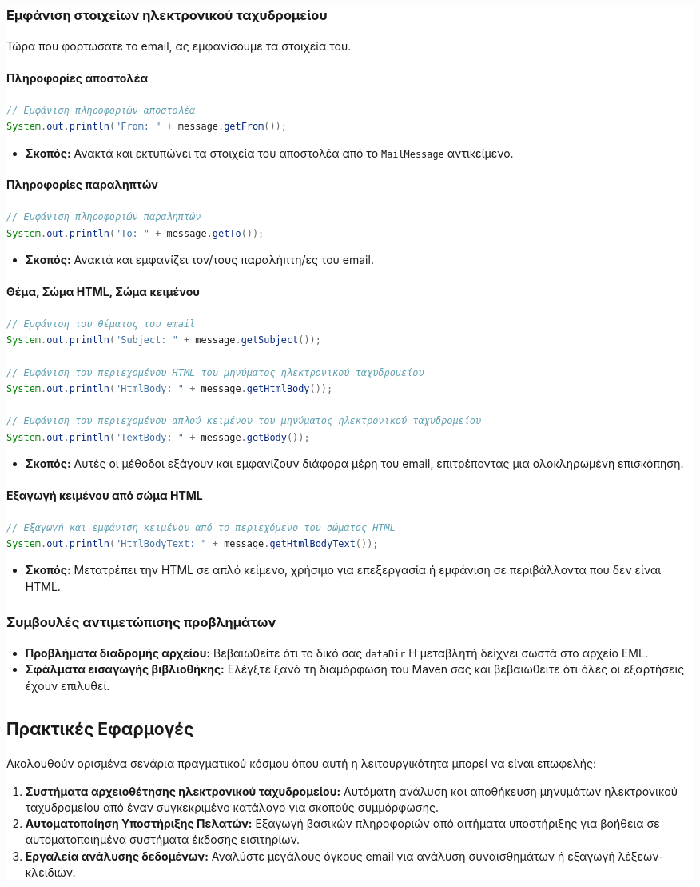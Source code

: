 ### Εμφάνιση στοιχείων ηλεκτρονικού ταχυδρομείου

Τώρα που φορτώσατε το email, ας εμφανίσουμε τα στοιχεία του.

#### Πληροφορίες αποστολέα
```java
// Εμφάνιση πληροφοριών αποστολέα
System.out.println("From: " + message.getFrom());
```
- **Σκοπός:** Ανακτά και εκτυπώνει τα στοιχεία του αποστολέα από το `MailMessage` αντικείμενο.

#### Πληροφορίες παραληπτών
```java
// Εμφάνιση πληροφοριών παραληπτών
System.out.println("To: " + message.getTo());
```
- **Σκοπός:** Ανακτά και εμφανίζει τον/τους παραλήπτη/ες του email.

#### Θέμα, Σώμα HTML, Σώμα κειμένου
```java
// Εμφάνιση του θέματος του email
System.out.println("Subject: " + message.getSubject());

// Εμφάνιση του περιεχομένου HTML του μηνύματος ηλεκτρονικού ταχυδρομείου
System.out.println("HtmlBody: " + message.getHtmlBody());

// Εμφάνιση του περιεχομένου απλού κειμένου του μηνύματος ηλεκτρονικού ταχυδρομείου
System.out.println("TextBody: " + message.getBody());
```
- **Σκοπός:** Αυτές οι μέθοδοι εξάγουν και εμφανίζουν διάφορα μέρη του email, επιτρέποντας μια ολοκληρωμένη επισκόπηση.

#### Εξαγωγή κειμένου από σώμα HTML
```java
// Εξαγωγή και εμφάνιση κειμένου από το περιεχόμενο του σώματος HTML
System.out.println("HtmlBodyText: " + message.getHtmlBodyText());
```
- **Σκοπός:** Μετατρέπει την HTML σε απλό κείμενο, χρήσιμο για επεξεργασία ή εμφάνιση σε περιβάλλοντα που δεν είναι HTML.

### Συμβουλές αντιμετώπισης προβλημάτων

- **Προβλήματα διαδρομής αρχείου:** Βεβαιωθείτε ότι το δικό σας `dataDir` Η μεταβλητή δείχνει σωστά στο αρχείο EML.
- **Σφάλματα εισαγωγής βιβλιοθήκης:** Ελέγξτε ξανά τη διαμόρφωση του Maven σας και βεβαιωθείτε ότι όλες οι εξαρτήσεις έχουν επιλυθεί.

## Πρακτικές Εφαρμογές

Ακολουθούν ορισμένα σενάρια πραγματικού κόσμου όπου αυτή η λειτουργικότητα μπορεί να είναι επωφελής:

1. **Συστήματα αρχειοθέτησης ηλεκτρονικού ταχυδρομείου:** Αυτόματη ανάλυση και αποθήκευση μηνυμάτων ηλεκτρονικού ταχυδρομείου από έναν συγκεκριμένο κατάλογο για σκοπούς συμμόρφωσης.
2. **Αυτοματοποίηση Υποστήριξης Πελατών:** Εξαγωγή βασικών πληροφοριών από αιτήματα υποστήριξης για βοήθεια σε αυτοματοποιημένα συστήματα έκδοσης εισιτηρίων.
3. **Εργαλεία ανάλυσης δεδομένων:** Αναλύστε μεγάλους όγκους email για ανάλυση συναισθημάτων ή εξαγωγή λέξεων-κλειδιών.
